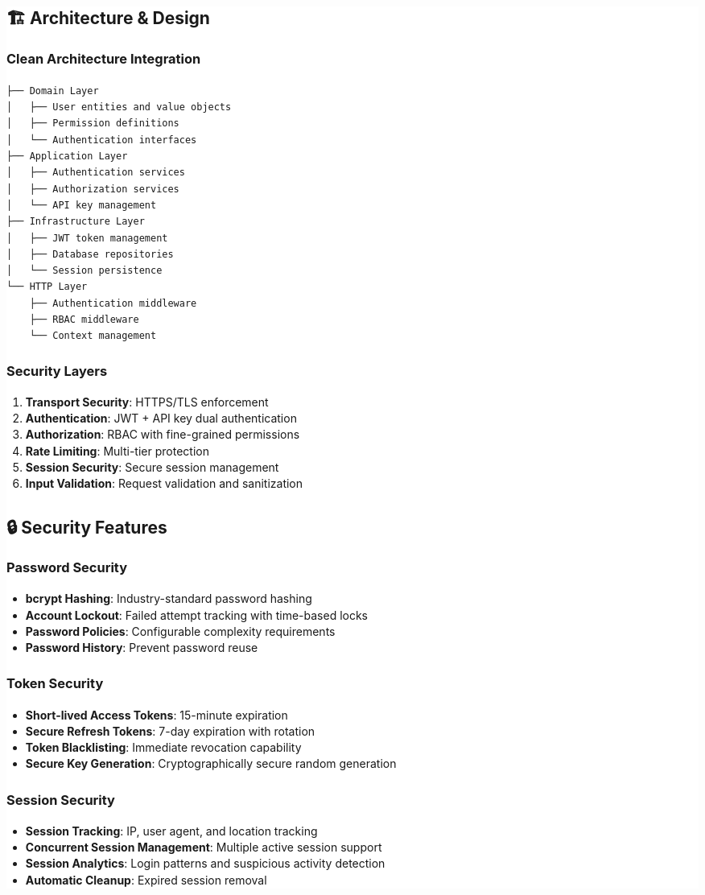 ## 🏗️ Architecture & Design

### Clean Architecture Integration
```
├── Domain Layer
│   ├── User entities and value objects
│   ├── Permission definitions
│   └── Authentication interfaces
├── Application Layer
│   ├── Authentication services
│   ├── Authorization services
│   └── API key management
├── Infrastructure Layer
│   ├── JWT token management
│   ├── Database repositories
│   └── Session persistence
└── HTTP Layer
    ├── Authentication middleware
    ├── RBAC middleware
    └── Context management
```

### Security Layers
1. **Transport Security**: HTTPS/TLS enforcement
2. **Authentication**: JWT + API key dual authentication
3. **Authorization**: RBAC with fine-grained permissions
4. **Rate Limiting**: Multi-tier protection
5. **Session Security**: Secure session management
6. **Input Validation**: Request validation and sanitization

## 🔒 Security Features

### Password Security
- **bcrypt Hashing**: Industry-standard password hashing
- **Account Lockout**: Failed attempt tracking with time-based locks
- **Password Policies**: Configurable complexity requirements
- **Password History**: Prevent password reuse

### Token Security
- **Short-lived Access Tokens**: 15-minute expiration
- **Secure Refresh Tokens**: 7-day expiration with rotation
- **Token Blacklisting**: Immediate revocation capability
- **Secure Key Generation**: Cryptographically secure random generation

### Session Security
- **Session Tracking**: IP, user agent, and location tracking
- **Concurrent Session Management**: Multiple active session support
- **Session Analytics**: Login patterns and suspicious activity detection
- **Automatic Cleanup**: Expired session removal
